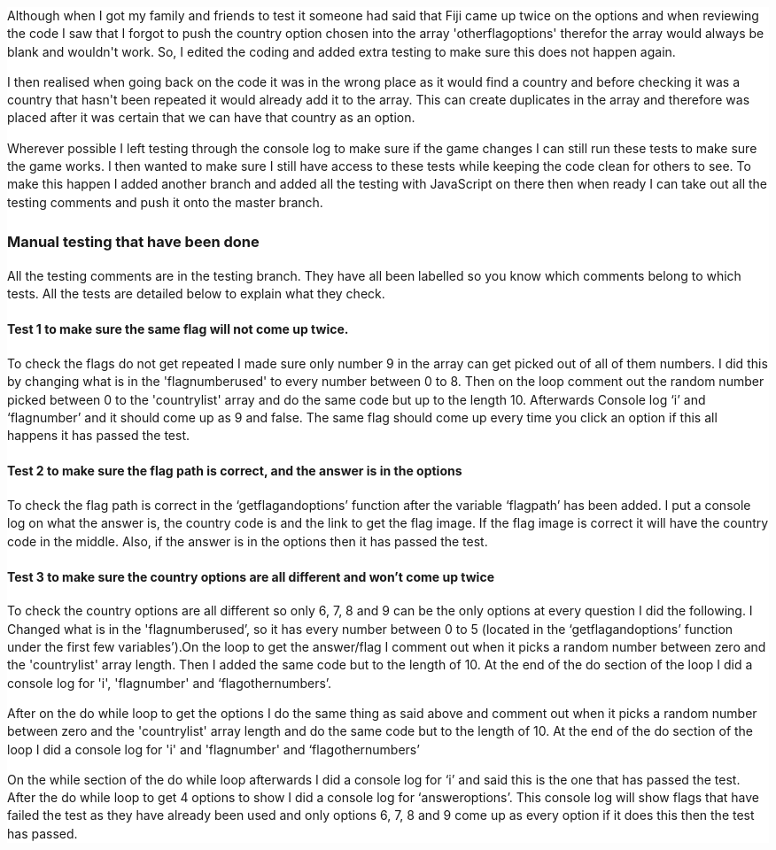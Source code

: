 Although when I got my family and friends to test it someone had said that Fiji came up twice on the options and when reviewing the code I saw that I forgot to push the country option chosen into the array 'otherflagoptions' therefor the array would always be blank and wouldn't work. So, I edited the coding and added extra testing to make sure this does not happen again. 
 
I then realised when going back on the code it was in the wrong place as it would find a country and before checking it was a country that hasn't been repeated it would already add it to the array. This can create duplicates in the array and therefore was placed after it was certain that we can have that country as an option.
 
Wherever possible I left testing through the console log to make sure if the game changes I can still run these tests to make sure the game works. I then wanted to make sure I still have access to these tests while keeping the code clean for others to see. To make this happen I added another branch and added all the testing with JavaScript on there then when ready I can take out all the testing comments and push it onto the master branch.
 
### Manual testing that have been done 
All the testing comments are in the testing branch. They have all been labelled so you know which comments belong to which tests. All the tests are detailed below to explain what they check.  
 
#### Test 1 to make sure the same flag will not come up twice.

To check the flags do not get repeated I made sure only number 9 in the array can get picked out of all of them numbers. I did this by changing what is in the 'flagnumberused' to every number between 0 to 8. Then on the loop comment out the random number picked between 0 to the 'countrylist' array and do the same code but up to the length 10. Afterwards Console log ‘i’ and ‘flagnumber’ and it should come up as 9 and false. The same flag should come up every time you click an option if this all happens it has passed the test.
 
#### Test 2 to make sure the flag path is correct, and the answer is in the options 

To check the flag path is correct in the ‘getflagandoptions’ function after the variable ‘flagpath’ has been added.  I put a console log on what the answer is, the country code is and the link to get the flag image. If the flag image is correct it will have the country code in the middle. Also, if the answer is in the options then it has passed the test. 
 
#### Test 3 to make sure the country options are all different and won’t come up twice 
To check the country options are all different so only 6, 7, 8 and 9 can be the only options at every question I did the following. I Changed what is in the 'flagnumberused’, so it has every number between 0 to 5 (located in the ‘getflagandoptions’ function under the first few variables’).On the loop to get the answer/flag I comment out when it picks a random number between zero and the 'countrylist' array length. Then I added the same code but to the length of 10. At the end of the do section of the loop I did a console log for 'i', 'flagnumber' and ‘flagothernumbers’. 

After on the do while loop to get the options I do the same thing as said above and comment out when it picks a random number between zero and the 'countrylist' array length and do the same code but to the length of 10. At the end of the do section of the loop I did a console log for 'i' and 'flagnumber' and ‘flagothernumbers’

On the while section of the do while loop afterwards I did a console log for ‘i’ and said this is the one that has passed the test. After the do while loop to get 4 options to show I did a console log for ‘answeroptions’. This console log will show flags that have failed the test as they have already been used and only options 6, 7, 8 and 9 come up as every option if it does this then the test has passed. 
